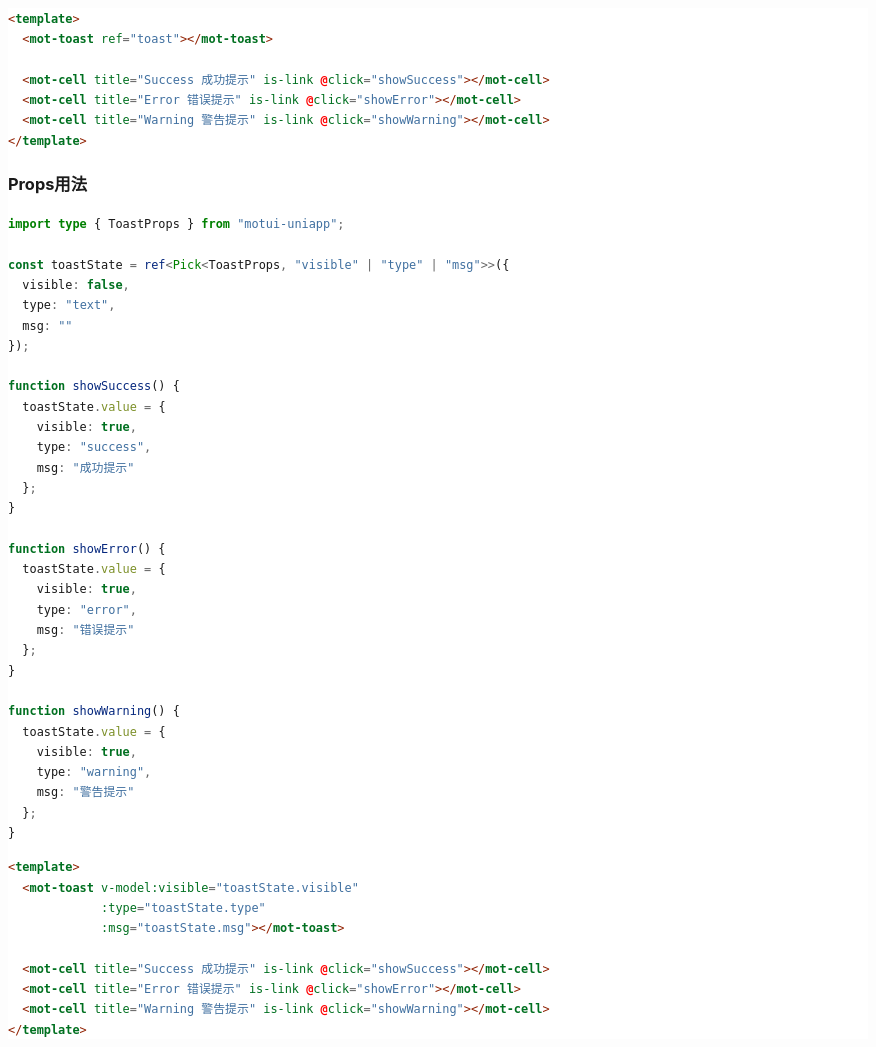 ```html
<template>
  <mot-toast ref="toast"></mot-toast>

  <mot-cell title="Success 成功提示" is-link @click="showSuccess"></mot-cell>
  <mot-cell title="Error 错误提示" is-link @click="showError"></mot-cell>
  <mot-cell title="Warning 警告提示" is-link @click="showWarning"></mot-cell>
</template>
```

### Props用法

```typescript
import type { ToastProps } from "motui-uniapp";

const toastState = ref<Pick<ToastProps, "visible" | "type" | "msg">>({
  visible: false,
  type: "text",
  msg: ""
});

function showSuccess() {
  toastState.value = {
    visible: true,
    type: "success",
    msg: "成功提示"
  };
}

function showError() {
  toastState.value = {
    visible: true,
    type: "error",
    msg: "错误提示"
  };
}

function showWarning() {
  toastState.value = {
    visible: true,
    type: "warning",
    msg: "警告提示"
  };
}
```

```html
<template>
  <mot-toast v-model:visible="toastState.visible"
             :type="toastState.type"
             :msg="toastState.msg"></mot-toast>

  <mot-cell title="Success 成功提示" is-link @click="showSuccess"></mot-cell>
  <mot-cell title="Error 错误提示" is-link @click="showError"></mot-cell>
  <mot-cell title="Warning 警告提示" is-link @click="showWarning"></mot-cell>
</template>
```
